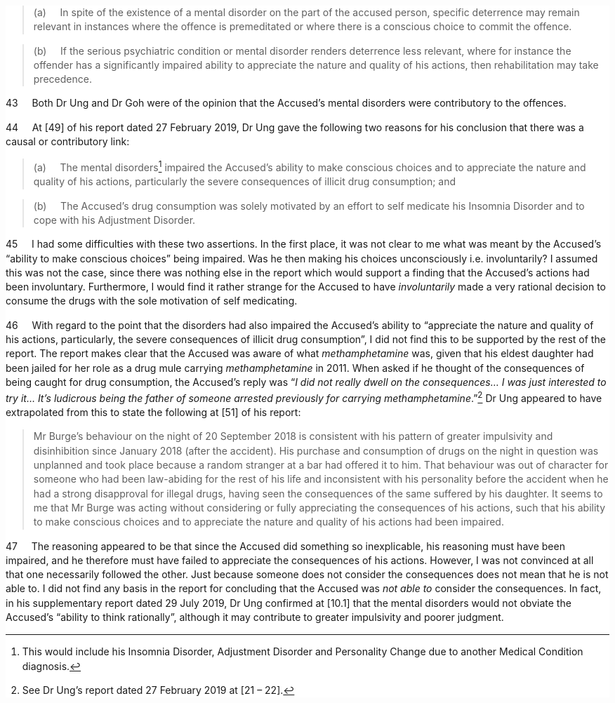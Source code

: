 > (a)     In spite of the existence of a mental disorder on the part of the accused person, specific deterrence may remain relevant in instances where the offence is premeditated or where there is a conscious choice to commit the offence.

> (b)     If the serious psychiatric condition or mental disorder renders deterrence less relevant, where for instance the offender has a significantly impaired ability to appreciate the nature and quality of his actions, then rehabilitation may take precedence.

43     Both Dr Ung and Dr Goh were of the opinion that the Accused’s mental disorders were contributory to the offences.

44     At \[49\] of his report dated 27 February 2019, Dr Ung gave the following two reasons for his conclusion that there was a causal or contributory link:

> (a)     The mental disorders[^2] impaired the Accused’s ability to make conscious choices and to appreciate the nature and quality of his actions, particularly the severe consequences of illicit drug consumption; and

> (b)     The Accused’s drug consumption was solely motivated by an effort to self medicate his Insomnia Disorder and to cope with his Adjustment Disorder.

45     I had some difficulties with these two assertions. In the first place, it was not clear to me what was meant by the Accused’s “ability to make conscious choices” being impaired. Was he then making his choices unconsciously i.e. involuntarily? I assumed this was not the case, since there was nothing else in the report which would support a finding that the Accused’s actions had been involuntary. Furthermore, I would find it rather strange for the Accused to have _involuntarily_ made a very rational decision to consume the drugs with the sole motivation of self medicating.

46     With regard to the point that the disorders had also impaired the Accused’s ability to “appreciate the nature and quality of his actions, particularly, the severe consequences of illicit drug consumption”, I did not find this to be supported by the rest of the report. The report makes clear that the Accused was aware of what _methamphetamine_ was, given that his eldest daughter had been jailed for her role as a drug mule carrying _methamphetamine_ in 2011. When asked if he thought of the consequences of being caught for drug consumption, the Accused’s reply was “_I did not really dwell on the consequences… I was just interested to try it… It’s ludicrous being the father of someone arrested previously for carrying methamphetamine_.”[^3] Dr Ung appeared to have extrapolated from this to state the following at \[51\] of his report:

> Mr Burge’s behaviour on the night of 20 September 2018 is consistent with his pattern of greater impulsivity and disinhibition since January 2018 (after the accident). His purchase and consumption of drugs on the night in question was unplanned and took place because a random stranger at a bar had offered it to him. That behaviour was out of character for someone who had been law-abiding for the rest of his life and inconsistent with his personality before the accident when he had a strong disapproval for illegal drugs, having seen the consequences of the same suffered by his daughter. It seems to me that Mr Burge was acting without considering or fully appreciating the consequences of his actions, such that his ability to make conscious choices and to appreciate the nature and quality of his actions had been impaired.

47     The reasoning appeared to be that since the Accused did something so inexplicable, his reasoning must have been impaired, and he therefore must have failed to appreciate the consequences of his actions. However, I was not convinced at all that one necessarily followed the other. Just because someone does not consider the consequences does not mean that he is not able to. I did not find any basis in the report for concluding that the Accused was _not able to_ consider the consequences. In fact, in his supplementary report dated 29 July 2019, Dr Ung confirmed at \[10.1\] that the mental disorders would not obviate the Accused’s “ability to think rationally”, although it may contribute to greater impulsivity and poorer judgment.


[^1]: Referring to Sundaresh Menon CJ’s observations at \[32\] of _Kanagaratnam Nicholas Jens v PP_ <span class="citation">\[2019\] SGHC 196</span> (“_Kanagaratnam_”).
[^2]: This would include his Insomnia Disorder, Adjustment Disorder and Personality Change due to another Medical Condition diagnosis.
[^3]: See Dr Ung’s report dated 27 February 2019 at \[21 – 22\].
[^4]: As observed by the High Court at \[6\] of _PP v Lim Cheng Ji Alvin_ <span class="citation">\[2017\] SGHC 183</span>.